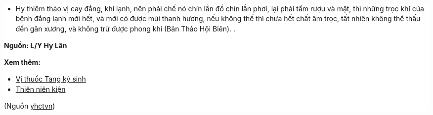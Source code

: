 + Hy thiêm thảo vị cay đắng, khí lạnh, nên phải chế nó chín lần đồ chín lần phơi, lại phải tẩm rượu và mật, thì những trọc khí của bệnh đắng lạnh mới hết, và mới có được mùi thanh hương, nếu không thế thì chưa hết chất âm trọc, tất nhiên không thể thấu đến gân xương, và không trừ được phong khí (Bản Thảo Hội Biên). .

**Nguồn: L/Y Hy Lãn**

**Xem thêm:**

* [Vị thuốc Tang ký sinh](/yhctvn/vi-thuoc-tang-ky-sinh/)
* [Thiên niên kiện](/yhctvn/vi-thuoc-thien-nien-kien/)

(Nguồn <a href="https://yhctvn.com/vi-thuoc-hy-thiem-thao/" target="_blank">yhctvn</a>)

